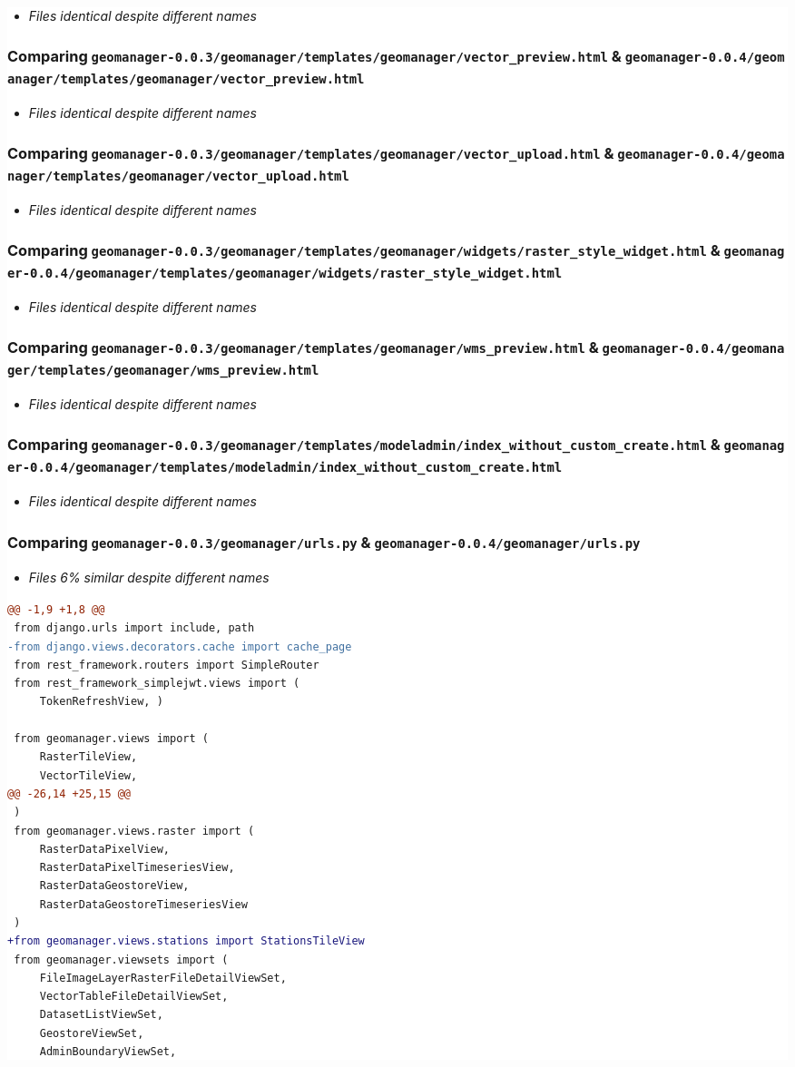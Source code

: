  * *Files identical despite different names*

### Comparing `geomanager-0.0.3/geomanager/templates/geomanager/vector_preview.html` & `geomanager-0.0.4/geomanager/templates/geomanager/vector_preview.html`

 * *Files identical despite different names*

### Comparing `geomanager-0.0.3/geomanager/templates/geomanager/vector_upload.html` & `geomanager-0.0.4/geomanager/templates/geomanager/vector_upload.html`

 * *Files identical despite different names*

### Comparing `geomanager-0.0.3/geomanager/templates/geomanager/widgets/raster_style_widget.html` & `geomanager-0.0.4/geomanager/templates/geomanager/widgets/raster_style_widget.html`

 * *Files identical despite different names*

### Comparing `geomanager-0.0.3/geomanager/templates/geomanager/wms_preview.html` & `geomanager-0.0.4/geomanager/templates/geomanager/wms_preview.html`

 * *Files identical despite different names*

### Comparing `geomanager-0.0.3/geomanager/templates/modeladmin/index_without_custom_create.html` & `geomanager-0.0.4/geomanager/templates/modeladmin/index_without_custom_create.html`

 * *Files identical despite different names*

### Comparing `geomanager-0.0.3/geomanager/urls.py` & `geomanager-0.0.4/geomanager/urls.py`

 * *Files 6% similar despite different names*

```diff
@@ -1,9 +1,8 @@
 from django.urls import include, path
-from django.views.decorators.cache import cache_page
 from rest_framework.routers import SimpleRouter
 from rest_framework_simplejwt.views import (
     TokenRefreshView, )
 
 from geomanager.views import (
     RasterTileView,
     VectorTileView,
@@ -26,14 +25,15 @@
 )
 from geomanager.views.raster import (
     RasterDataPixelView,
     RasterDataPixelTimeseriesView,
     RasterDataGeostoreView,
     RasterDataGeostoreTimeseriesView
 )
+from geomanager.views.stations import StationsTileView
 from geomanager.viewsets import (
     FileImageLayerRasterFileDetailViewSet,
     VectorTableFileDetailViewSet,
     DatasetListViewSet,
     GeostoreViewSet,
     AdminBoundaryViewSet,
```